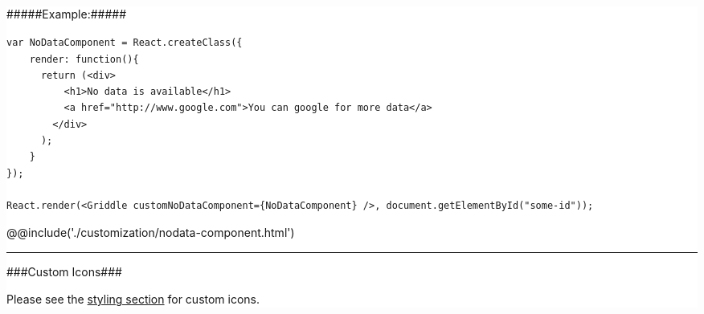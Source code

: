 #####Example:#####

```
var NoDataComponent = React.createClass({
    render: function(){
      return (<div>
          <h1>No data is available</h1>
          <a href="http://www.google.com">You can google for more data</a>
        </div>
      );
    }
});

React.render(<Griddle customNoDataComponent={NoDataComponent} />, document.getElementById("some-id"));
```

@@include('./customization/nodata-component.html')

<hr />

###Custom Icons###

Please see the [styling section](styling.html) for custom icons.

